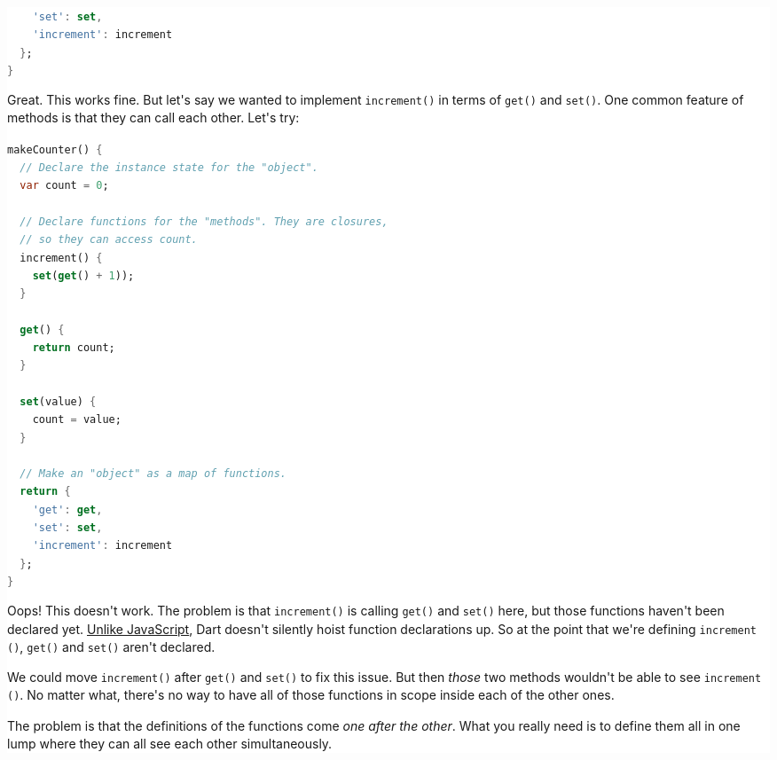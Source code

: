 ```dart
    'set': set,
    'increment': increment
  };
}
```

Great. This works fine. But let's say we wanted to implement `increment()` in
terms of `get()` and `set()`. One common feature of methods is that they can
call each other. Let's try:

```dart
makeCounter() {
  // Declare the instance state for the "object".
  var count = 0;

  // Declare functions for the "methods". They are closures,
  // so they can access count.
  increment() {
    set(get() + 1));
  }

  get() {
    return count;
  }

  set(value) {
    count = value;
  }

  // Make an "object" as a map of functions.
  return {
    'get': get,
    'set': set,
    'increment': increment
  };
}
```

Oops! This doesn't work. The problem is that `increment()` is calling `get()`
and `set()` here, but those functions haven't been declared yet. [Unlike
JavaScript][hoisting], Dart doesn't silently hoist function declarations up. So
at the point that we're defining `increment()`, `get()` and `set()` aren't
declared.

[hoisting]: http://www.adequatelygood.com/JavaScript-Scoping-and-Hoisting.html

We could move `increment()` after `get()` and `set()` to fix this issue. But
then *those* two methods wouldn't be able to see `increment()`. No matter what,
there's no way to have all of those functions in scope inside each of the other
ones.

The problem is that the definitions of the functions come *one after the other*.
What you really need is to define them all in one lump where they can all see
each other simultaneously.


[so]: http://stackoverflow.com/questions/17803621/why-is-it-called-open-or-closed-recursion
[tapl]: http://www.cis.upenn.edu/~bcpierce/tapl/
[dart]: https://dart.dev
[let]: http://docs.racket-lang.org/reference/let.html
[fwd]: http://en.wikipedia.org/wiki/Forward_declaration
[non-virtual]: http://en.wikipedia.org/wiki/Virtual_function